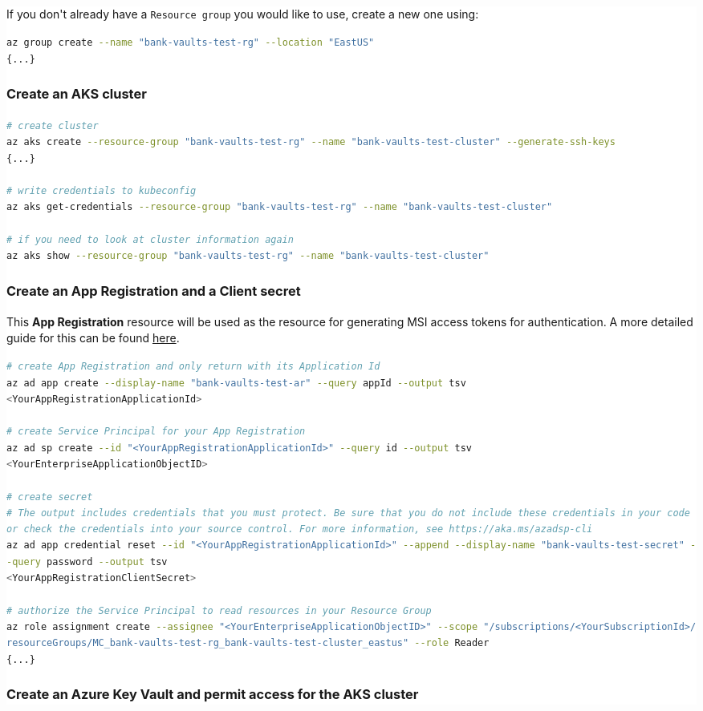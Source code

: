 If you don't already have a `Resource group` you would like to use, create a new one using:

```bash
az group create --name "bank-vaults-test-rg" --location "EastUS"
{...}
```

### Create an AKS cluster

```bash
# create cluster
az aks create --resource-group "bank-vaults-test-rg" --name "bank-vaults-test-cluster" --generate-ssh-keys
{...}

# write credentials to kubeconfig
az aks get-credentials --resource-group "bank-vaults-test-rg" --name "bank-vaults-test-cluster"

# if you need to look at cluster information again
az aks show --resource-group "bank-vaults-test-rg" --name "bank-vaults-test-cluster"
```

### Create an App Registration and a Client secret

This **App Registration** resource will be used as the resource for generating MSI access tokens for authentication. A more detailed guide for this can be found [here](https://learn.microsoft.com/en-us/azure/healthcare-apis/register-application-cli-rest).

```bash
# create App Registration and only return with its Application Id
az ad app create --display-name "bank-vaults-test-ar" --query appId --output tsv
<YourAppRegistrationApplicationId>

# create Service Principal for your App Registration
az ad sp create --id "<YourAppRegistrationApplicationId>" --query id --output tsv
<YourEnterpriseApplicationObjectID>

# create secret
# The output includes credentials that you must protect. Be sure that you do not include these credentials in your code or check the credentials into your source control. For more information, see https://aka.ms/azadsp-cli
az ad app credential reset --id "<YourAppRegistrationApplicationId>" --append --display-name "bank-vaults-test-secret" --query password --output tsv
<YourAppRegistrationClientSecret>

# authorize the Service Principal to read resources in your Resource Group
az role assignment create --assignee "<YourEnterpriseApplicationObjectID>" --scope "/subscriptions/<YourSubscriptionId>/resourceGroups/MC_bank-vaults-test-rg_bank-vaults-test-cluster_eastus" --role Reader
{...}
```

### Create an Azure Key Vault and permit access for the AKS cluster
